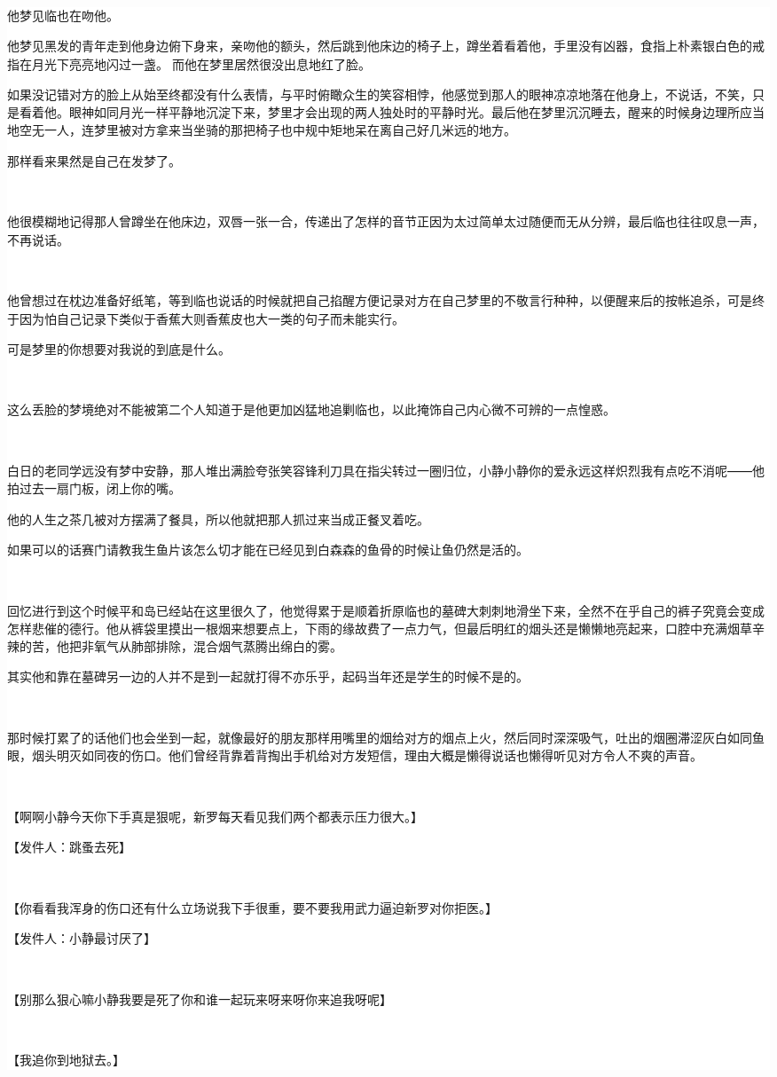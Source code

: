 他梦见临也在吻他。

他梦见黑发的青年走到他身边俯下身来，亲吻他的额头，然后跳到他床边的椅子上，蹲坐着看着他，手里没有凶器，食指上朴素银白色的戒指在月光下亮亮地闪过一盏。
而他在梦里居然很没出息地红了脸。

如果没记错对方的脸上从始至终都没有什么表情，与平时俯瞰众生的笑容相悖，他感觉到那人的眼神凉凉地落在他身上，不说话，不笑，只是看着他。眼神如同月光一样平静地沉淀下来，梦里才会出现的两人独处时的平静时光。最后他在梦里沉沉睡去，醒来的时候身边理所应当地空无一人，连梦里被对方拿来当坐骑的那把椅子也中规中矩地呆在离自己好几米远的地方。

那样看来果然是自己在发梦了。

&nbsp;

他很模糊地记得那人曾蹲坐在他床边，双唇一张一合，传递出了怎样的音节正因为太过简单太过随便而无从分辨，最后临也往往叹息一声，不再说话。

&nbsp;


他曾想过在枕边准备好纸笔，等到临也说话的时候就把自己掐醒方便记录对方在自己梦里的不敬言行种种，以便醒来后的按帐追杀，可是终于因为怕自己记录下类似于香蕉大则香蕉皮也大一类的句子而未能实行。

可是梦里的你想要对我说的到底是什么。

&nbsp;

这么丢脸的梦境绝对不能被第二个人知道于是他更加凶猛地追剿临也，以此掩饰自己内心微不可辨的一点惶惑。

&nbsp;

白日的老同学远没有梦中安静，那人堆出满脸夸张笑容锋利刀具在指尖转过一圈归位，小静小静你的爱永远这样炽烈我有点吃不消呢——他拍过去一扇门板，闭上你的嘴。

他的人生之茶几被对方摆满了餐具，所以他就把那人抓过来当成正餐叉着吃。

如果可以的话赛门请教我生鱼片该怎么切才能在已经见到白森森的鱼骨的时候让鱼仍然是活的。

&nbsp;

回忆进行到这个时候平和岛已经站在这里很久了，他觉得累于是顺着折原临也的墓碑大刺刺地滑坐下来，全然不在乎自己的裤子究竟会变成怎样悲催的德行。他从裤袋里摸出一根烟来想要点上，下雨的缘故费了一点力气，但最后明红的烟头还是懒懒地亮起来，口腔中充满烟草辛辣的苦，他把非氧气从肺部排除，混合烟气蒸腾出绵白的雾。

其实他和靠在墓碑另一边的人并不是到一起就打得不亦乐乎，起码当年还是学生的时候不是的。

&nbsp;

那时候打累了的话他们也会坐到一起，就像最好的朋友那样用嘴里的烟给对方的烟点上火，然后同时深深吸气，吐出的烟圈滞涩灰白如同鱼眼，烟头明灭如同夜的伤口。他们曾经背靠着背掏出手机给对方发短信，理由大概是懒得说话也懒得听见对方令人不爽的声音。

&nbsp;

【啊啊小静今天你下手真是狠呢，新罗每天看见我们两个都表示压力很大。】

【发件人：跳蚤去死】

&nbsp;

【你看看我浑身的伤口还有什么立场说我下手很重，要不要我用武力逼迫新罗对你拒医。】

【发件人：小静最讨厌了】

&nbsp;

【别那么狠心嘛小静我要是死了你和谁一起玩来呀来呀你来追我呀呢】

&nbsp;

【我追你到地狱去。】
